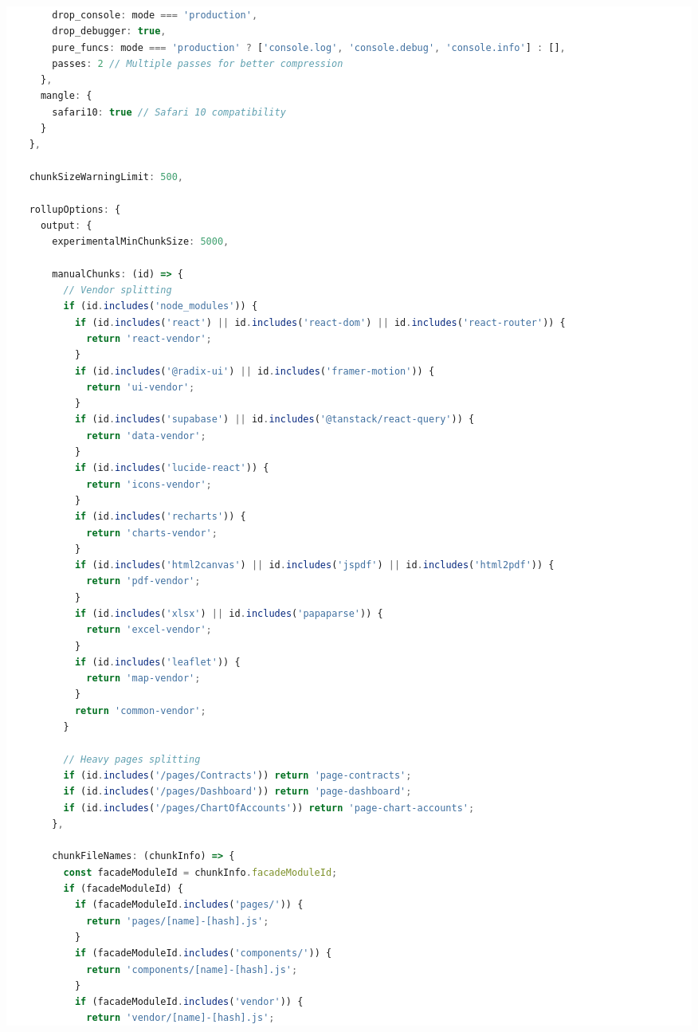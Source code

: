 ```typescript
        drop_console: mode === 'production',
        drop_debugger: true,
        pure_funcs: mode === 'production' ? ['console.log', 'console.debug', 'console.info'] : [],
        passes: 2 // Multiple passes for better compression
      },
      mangle: {
        safari10: true // Safari 10 compatibility
      }
    },

    chunkSizeWarningLimit: 500,

    rollupOptions: {
      output: {
        experimentalMinChunkSize: 5000,

        manualChunks: (id) => {
          // Vendor splitting
          if (id.includes('node_modules')) {
            if (id.includes('react') || id.includes('react-dom') || id.includes('react-router')) {
              return 'react-vendor';
            }
            if (id.includes('@radix-ui') || id.includes('framer-motion')) {
              return 'ui-vendor';
            }
            if (id.includes('supabase') || id.includes('@tanstack/react-query')) {
              return 'data-vendor';
            }
            if (id.includes('lucide-react')) {
              return 'icons-vendor';
            }
            if (id.includes('recharts')) {
              return 'charts-vendor';
            }
            if (id.includes('html2canvas') || id.includes('jspdf') || id.includes('html2pdf')) {
              return 'pdf-vendor';
            }
            if (id.includes('xlsx') || id.includes('papaparse')) {
              return 'excel-vendor';
            }
            if (id.includes('leaflet')) {
              return 'map-vendor';
            }
            return 'common-vendor';
          }

          // Heavy pages splitting
          if (id.includes('/pages/Contracts')) return 'page-contracts';
          if (id.includes('/pages/Dashboard')) return 'page-dashboard';
          if (id.includes('/pages/ChartOfAccounts')) return 'page-chart-accounts';
        },

        chunkFileNames: (chunkInfo) => {
          const facadeModuleId = chunkInfo.facadeModuleId;
          if (facadeModuleId) {
            if (facadeModuleId.includes('pages/')) {
              return 'pages/[name]-[hash].js';
            }
            if (facadeModuleId.includes('components/')) {
              return 'components/[name]-[hash].js';
            }
            if (facadeModuleId.includes('vendor')) {
              return 'vendor/[name]-[hash].js';
```